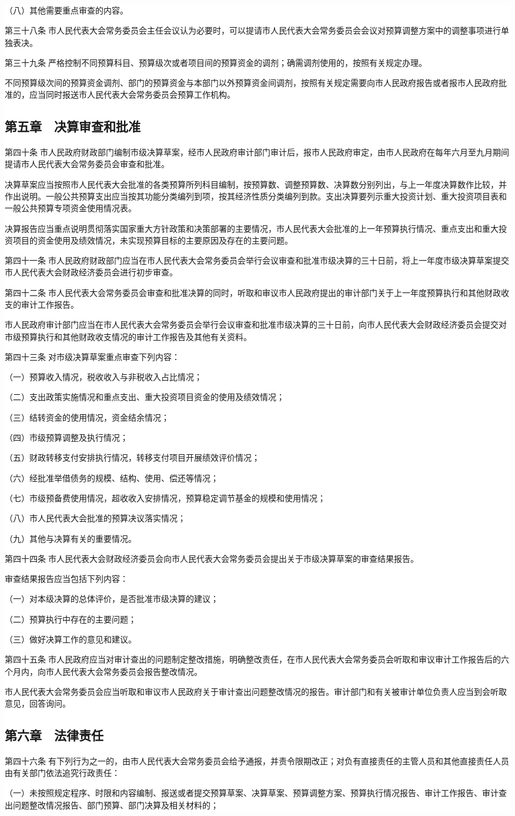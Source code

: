 （八）其他需要重点审查的内容。

第三十八条 市人民代表大会常务委员会主任会议认为必要时，可以提请市人民代表大会常务委员会会议对预算调整方案中的调整事项进行单独表决。

第三十九条 严格控制不同预算科目、预算级次或者项目间的预算资金的调剂；确需调剂使用的，按照有关规定办理。

不同预算级次间的预算资金调剂、部门的预算资金与本部门以外预算资金间调剂，按照有关规定需要向市人民政府报告或者报市人民政府批准的，应当同时报送市人民代表大会常务委员会预算工作机构。

## 第五章　决算审查和批准

第四十条 市人民政府财政部门编制市级决算草案，经市人民政府审计部门审计后，报市人民政府审定，由市人民政府在每年六月至九月期间提请市人民代表大会常务委员会审查和批准。

决算草案应当按照市人民代表大会批准的各类预算所列科目编制，按预算数、调整预算数、决算数分别列出，与上一年度决算数作比较，并作出说明。一般公共预算支出应当按其功能分类编列到项，按其经济性质分类编列到款。支出决算要列示重大投资计划、重大投资项目表和一般公共预算专项资金使用情况表。

决算报告应当重点说明贯彻落实国家重大方针政策和决策部署的主要情况，市人民代表大会批准的上一年预算执行情况、重点支出和重大投资项目的资金使用及绩效情况，未实现预算目标的主要原因及存在的主要问题。

第四十一条 市人民政府财政部门应当在市人民代表大会常务委员会举行会议审查和批准市级决算的三十日前，将上一年度市级决算草案提交市人民代表大会财政经济委员会进行初步审查。

第四十二条 市人民代表大会常务委员会审查和批准决算的同时，听取和审议市人民政府提出的审计部门关于上一年度预算执行和其他财政收支的审计工作报告。

市人民政府审计部门应当在市人民代表大会常务委员会举行会议审查和批准市级决算的三十日前，向市人民代表大会财政经济委员会提交对市级预算执行和其他财政收支情况的审计工作报告及其他有关资料。

第四十三条 对市级决算草案重点审查下列内容：

（一）预算收入情况，税收收入与非税收入占比情况；

（二）支出政策实施情况和重点支出、重大投资项目资金的使用及绩效情况；

（三）结转资金的使用情况，资金结余情况；

（四）市级预算调整及执行情况；

（五）财政转移支付安排执行情况，转移支付项目开展绩效评价情况；

（六）经批准举借债务的规模、结构、使用、偿还等情况；

（七）市级预备费使用情况，超收收入安排情况，预算稳定调节基金的规模和使用情况；

（八）市人民代表大会批准的预算决议落实情况；

（九）其他与决算有关的重要情况。

第四十四条 市人民代表大会财政经济委员会向市人民代表大会常务委员会提出关于市级决算草案的审查结果报告。

审查结果报告应当包括下列内容：

（一）对本级决算的总体评价，是否批准市级决算的建议；

（二）预算执行中存在的主要问题；

（三）做好决算工作的意见和建议。

第四十五条 市人民政府应当对审计查出的问题制定整改措施，明确整改责任，在市人民代表大会常务委员会听取和审议审计工作报告后的六个月内，向市人民代表大会常务委员会报告整改情况。

市人民代表大会常务委员会应当听取和审议市人民政府关于审计查出问题整改情况的报告。审计部门和有关被审计单位负责人应当到会听取意见，回答询问。

## 第六章　法律责任

第四十六条 有下列行为之一的，由市人民代表大会常务委员会给予通报，并责令限期改正；对负有直接责任的主管人员和其他直接责任人员由有关部门依法追究行政责任：

（一）未按照规定程序、时限和内容编制、报送或者提交预算草案、决算草案、预算调整方案、预算执行情况报告、审计工作报告、审计查出问题整改情况报告、部门预算、部门决算及相关材料的；
